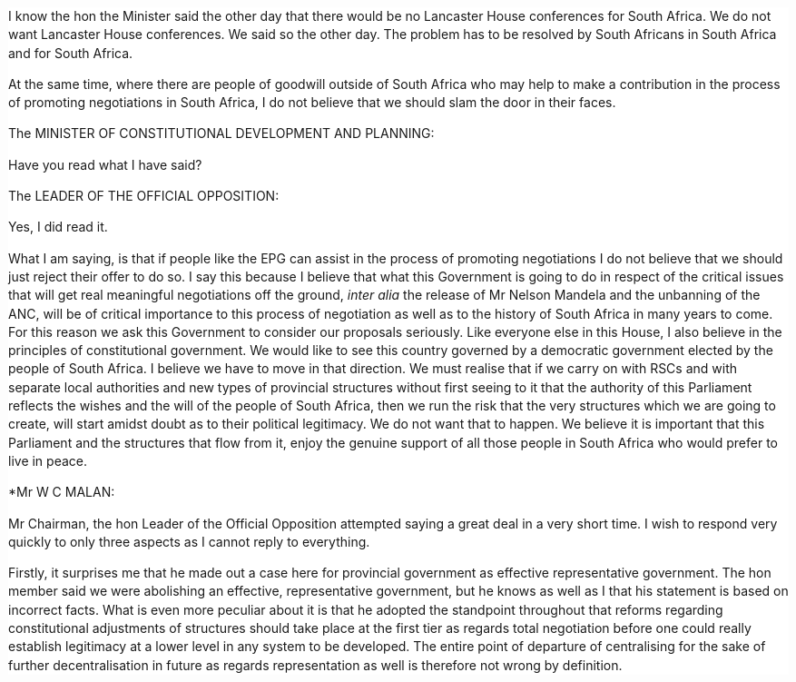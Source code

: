 <p>I know the hon the Minister said the other day that there would be no Lancaster House conferences for South Africa. We do not want Lancaster House conferences. We said so the other day. The problem has to be resolved by South Africans in South Africa and for South Africa.</p>

<p>At the same time, where there are people of goodwill outside of South Africa who may help to make a contribution in the process of promoting negotiations in South Africa, I do not believe that we should slam the door in their faces.</p>

</speech>

<speech by="#minister_of_constitutional_development_and_planning">

<from>The <person refersTo="hansard_za">MINISTER OF CONSTITUTIONAL DEVELOPMENT AND PLANNING</person>:</from>

<p>Have you read what I have said?</p>

</speech>

<speech by="#leader_of_the_official_opposition">

<from>The <person refersTo="hansard_za">LEADER OF THE OFFICIAL OPPOSITION</person>:</from>

<p>Yes, I did read it.</p>

<p>What I am saying, is that if people like the EPG can assist in the process of promoting negotiations I do not believe that we should just reject their offer to do so. I say this because I believe that what this Government is going to do in respect of the critical issues that will get real meaningful negotiations off the ground, <i>inter alia</i> the release of Mr Nelson Mandela and the unbanning of the ANC, will be of critical importance to this process of negotiation as well as to the history of South Africa in many years to come. For this reason we ask this Government to consider our proposals seriously. Like everyone else in this House, I also believe in the principles of constitutional government. We would like to see this country governed by a democratic government elected by the people of South Africa. I believe we have to move in that direction. We must realise that if we carry on with RSCs and with separate local authorities and new types of provincial structures without first seeing to it that the authority of this Parliament reflects the wishes and the will of the people of South Africa, then we run the risk that the very structures which we are going to create, will start amidst doubt as to their political legitimacy. <span class="col_5361-5362" refersTo="page_0280"/>We do not want that to happen. We believe it is important that this Parliament and the structures that flow from it, enjoy the genuine support of all those people in South Africa who would prefer to live in peace.</p>

</speech>

<speech by="#malan">

<from>*Mr <person refersTo="hansard_za">W C MALAN</person>:</from>

<p>Mr Chairman, the hon Leader of the Official Opposition attempted saying a great deal in a very short time. I wish to respond very quickly to only three aspects as I cannot reply to everything.</p>

<p>Firstly, it surprises me that he made out a case here for provincial government as effective representative government. The hon member said we were abolishing an effective, representative government, but he knows as well as I that his statement is based on incorrect facts. What is even more peculiar about it is that he adopted the standpoint throughout that reforms regarding constitutional adjustments of structures should take place at the first tier as regards total negotiation before one could really establish legitimacy at a lower level in any system to be developed. The entire point of departure of centralising for the sake of further decentralisation in future as regards representation as well is therefore not wrong by definition.</p>
